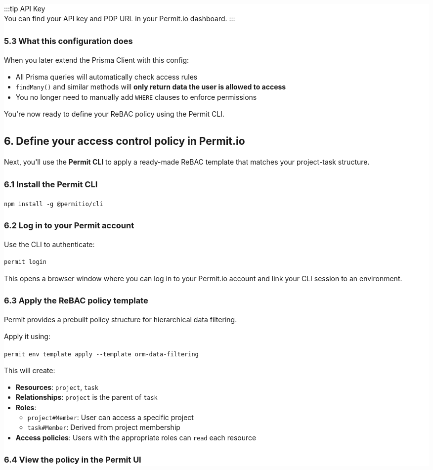 :::tip API Key  
You can find your API key and PDP URL in your [Permit.io dashboard](https://app.permit.io/).
:::

### 5.3 What this configuration does

When you later extend the Prisma Client with this config:

- All Prisma queries will automatically check access rules
- `findMany()` and similar methods will **only return data the user is allowed to access**
- You no longer need to manually add `WHERE` clauses to enforce permissions

You're now ready to define your ReBAC policy using the Permit CLI.

## 6. Define your access control policy in Permit.io

Next, you'll use the **Permit CLI** to apply a ready-made ReBAC template that matches your project-task structure.

### 6.1 Install the Permit CLI

```terminal
npm install -g @permitio/cli
```

### 6.2 Log in to your Permit account

Use the CLI to authenticate:

```terminal
permit login
```

This opens a browser window where you can log in to your Permit.io account and link your CLI session to an environment.

### 6.3 Apply the ReBAC policy template

Permit provides a prebuilt policy structure for hierarchical data filtering.

Apply it using:

```terminal
permit env template apply --template orm-data-filtering
```

This will create:

- **Resources**: `project`, `task`
- **Relationships**: `project` is the parent of `task`
- **Roles**:
    - `project#Member`: User can access a specific project
    - `task#Member`: Derived from project membership
- **Access policies**: Users with the appropriate roles can `read` each resource

### 6.4 View the policy in the Permit UI
